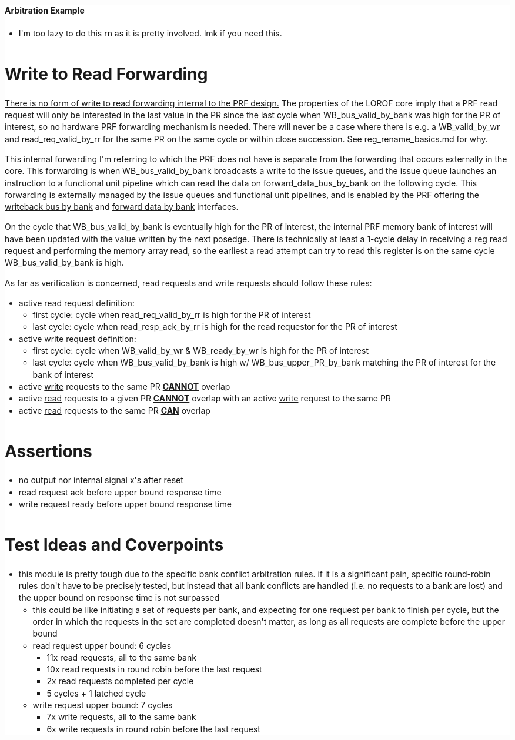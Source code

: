 #### Arbitration Example
- I'm too lazy to do this rn as it is pretty involved. lmk if you need this.


# Write to Read Forwarding

<ins>There is no form of write to read forwarding internal to the PRF design.</ins> The properties of the LOROF core imply that a PRF read request will only be interested in the last value in the PR since the last cycle when WB_bus_valid_by_bank was high for the PR of interest, so no hardware PRF forwarding mechanism is needed. There will never be a case where there is e.g. a WB_valid_by_wr and read_req_valid_by_rr for the same PR on the same cycle or within close succession. See [reg_rename_basics.md](reg_rename_basics.md) for why.

This internal forwarding I'm referring to which the PRF does not have is separate from the forwarding that occurs externally in the core. This forwarding is when WB_bus_valid_by_bank broadcasts a write to the issue queues, and the issue queue launches an instruction to a functional unit pipeline which can read the data on forward_data_bus_by_bank on the following cycle. This forwarding is externally managed by the issue queues and functional unit pipelines, and is enabled by the PRF offering the [writeback bus by bank](#writeback-bus-by-bank) and [forward data by bank](#forward-data-by-bank) interfaces.

On the cycle that WB_bus_valid_by_bank is eventually high for the PR of interest, the internal PRF memory bank of interest will have been updated with the value written by the next posedge. There is technically at least a 1-cycle delay in receiving a reg read request and performing the memory array read, so the earliest a read attempt can try to read this register is on the same cycle WB_bus_valid_by_bank is high. 

As far as verification is concerned, read requests and write requests should follow these rules:
- active <ins>read</ins> request definition:
    - first cycle: cycle when read_req_valid_by_rr is high for the PR of interest
    - last cycle: cycle when read_resp_ack_by_rr is high for the read requestor for the PR of interest
- active <ins>write</ins> request definition:
    - first cycle: cycle when WB_valid_by_wr & WB_ready_by_wr is high for the PR of interest
    - last cycle: cycle when WB_bus_valid_by_bank is high w/ WB_bus_upper_PR_by_bank matching the PR of interest for the bank of interest
- active <ins>write</ins> requests to the same PR <ins>**CANNOT**</ins> overlap
- active <ins>read</ins> requests to a given PR <ins>**CANNOT**</ins> overlap with an active <ins>write</ins> request to the same PR
- active <ins>read</ins> requests to the same PR <ins>**CAN**</ins> overlap


# Assertions
- no output nor internal signal x's after reset
- read request ack before upper bound response time
- write request ready before upper bound response time


# Test Ideas and Coverpoints
- this module is pretty tough due to the specific bank conflict arbitration rules. if it is a significant pain, specific round-robin rules don't have to be precisely tested, but instead that all bank conflicts are handled (i.e. no requests to a bank are lost) and the upper bound on response time is not surpassed
    - this could be like initiating a set of requests per bank, and expecting for one request per bank to finish per cycle, but the order in which the requests in the set are completed doesn't matter, as long as all requests are complete before the upper bound
    - read request upper bound: 6 cycles
        - 11x read requests, all to the same bank
        - 10x read requests in round robin before the last request
        - 2x read requests completed per cycle
        - 5 cycles + 1 latched cycle
    - write request upper bound: 7 cycles
        - 7x write requests, all to the same bank
        - 6x write requests in round robin before the last request